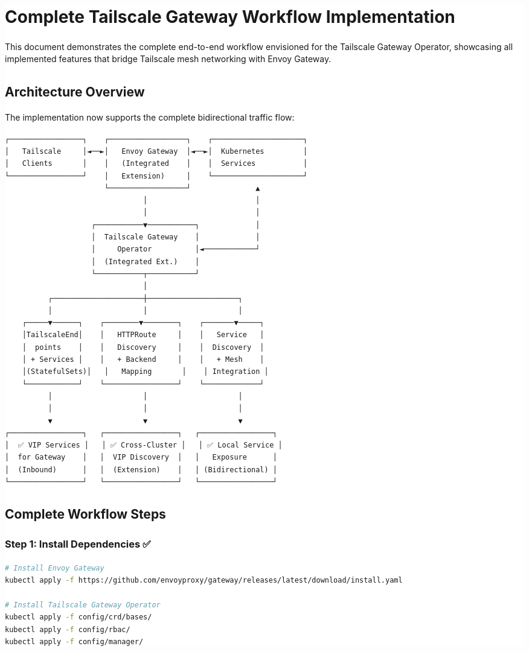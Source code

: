 # Complete Tailscale Gateway Workflow Implementation

This document demonstrates the complete end-to-end workflow envisioned for the Tailscale Gateway Operator, showcasing all implemented features that bridge Tailscale mesh networking with Envoy Gateway.

## Architecture Overview

The implementation now supports the complete bidirectional traffic flow:

```
┌─────────────────┐    ┌──────────────────┐    ┌─────────────────────┐
│   Tailscale     │◄──►│   Envoy Gateway  │◄──►│  Kubernetes         │
│   Clients       │    │   (Integrated    │    │  Services           │
└─────────────────┘    │   Extension)     │    └─────────────────────┘
                       └──────────────────┘               ▲
                                │                         │
                                │                         │
                    ┌───────────▼───────────┐             │
                    │  Tailscale Gateway    │             │
                    │     Operator          │◄────────────┘
                    │  (Integrated Ext.)    │
                    └───────────┬───────────┘
                                │
          ┌─────────────────────┼─────────────────────┐
          │                     │                     │
    ┌─────▼──────┐    ┌────────▼────────┐    ┌───────▼─────┐
    │TailscaleEnd│    │   HTTPRoute     │    │   Service   │
    │  points    │    │   Discovery     │    │  Discovery  │
    │ + Services │    │   + Backend     │    │   + Mesh    │
    │(StatefulSets)│   │   Mapping       │    │ Integration │
    └────────────┘    └─────────────────┘    └─────────────┘
          │                     │                     │
          │                     │                     │
          ▼                     ▼                     ▼
┌─────────────────┐   ┌─────────────────┐   ┌─────────────────┐
│  ✅ VIP Services │   │ ✅ Cross-Cluster │   │ ✅ Local Service │
│  for Gateway    │   │  VIP Discovery  │   │   Exposure      │
│  (Inbound)      │   │  (Extension)    │   │ (Bidirectional) │
└─────────────────┘   └─────────────────┘   └─────────────────┘
```

## Complete Workflow Steps

### Step 1: Install Dependencies ✅

```bash
# Install Envoy Gateway
kubectl apply -f https://github.com/envoyproxy/gateway/releases/latest/download/install.yaml

# Install Tailscale Gateway Operator
kubectl apply -f config/crd/bases/
kubectl apply -f config/rbac/
kubectl apply -f config/manager/
```
